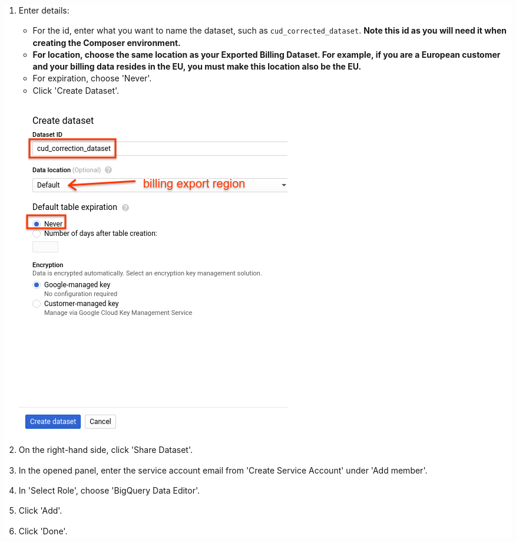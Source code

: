 1. Enter details:
    * For the id, enter what you want to name the dataset, such as `cud_corrected_dataset`. **Note this id as you will need it when creating the Composer environment.**
    * **For location, choose the same location as your Exported Billing Dataset. For example, if you are a European customer and your billing data resides in the EU, you must make this location also be the EU.**
    * For expiration, choose 'Never'.
    * Click 'Create Dataset'.

    ![create dataset options](img/create_dataset_options.png)

1. On the right-hand side, click 'Share Dataset'.

1. In the opened panel, enter the service account email from 'Create Service Account' under 'Add member'.

1. In 'Select Role', choose 'BigQuery Data Editor'.

1. Click 'Add'.

1. Click 'Done'.
